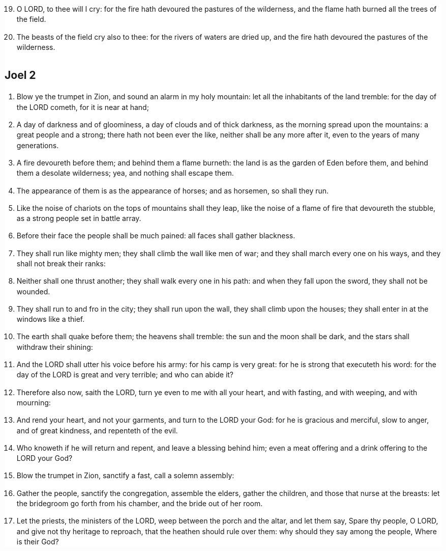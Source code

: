 19. O LORD, to thee will I cry: for the fire hath devoured the pastures of the wilderness, and the flame hath burned all the trees of the field. 

20. The beasts of the field cry also to thee: for the rivers of waters are dried up, and the fire hath devoured the pastures of the wilderness.

## Joel 2

1. Blow ye the trumpet in Zion, and sound an alarm in my holy mountain: let all the inhabitants of the land tremble: for the day of the LORD cometh, for it is near at hand; 

2. A day of darkness and of gloominess, a day of clouds and of thick darkness, as the morning spread upon the mountains: a great people and a strong; there hath not been ever the like, neither shall be any more after it, even to the years of many generations. 

3. A fire devoureth before them; and behind them a flame burneth: the land is as the garden of Eden before them, and behind them a desolate wilderness; yea, and nothing shall escape them.

4. The appearance of them is as the appearance of horses; and as horsemen, so shall they run.

5. Like the noise of chariots on the tops of mountains shall they leap, like the noise of a flame of fire that devoureth the stubble, as a strong people set in battle array.

6. Before their face the people shall be much pained: all faces shall gather blackness. 

7. They shall run like mighty men; they shall climb the wall like men of war; and they shall march every one on his ways, and they shall not break their ranks:

8. Neither shall one thrust another; they shall walk every one in his path: and when they fall upon the sword, they shall not be wounded. 

9. They shall run to and fro in the city; they shall run upon the wall, they shall climb upon the houses; they shall enter in at the windows like a thief.

10. The earth shall quake before them; the heavens shall tremble: the sun and the moon shall be dark, and the stars shall withdraw their shining:

11. And the LORD shall utter his voice before his army: for his camp is very great: for he is strong that executeth his word: for the day of the LORD is great and very terrible; and who can abide it?

12. Therefore also now, saith the LORD, turn ye even to me with all your heart, and with fasting, and with weeping, and with mourning:

13. And rend your heart, and not your garments, and turn to the LORD your God: for he is gracious and merciful, slow to anger, and of great kindness, and repenteth of the evil.

14. Who knoweth if he will return and repent, and leave a blessing behind him; even a meat offering and a drink offering to the LORD your God?

15. Blow the trumpet in Zion, sanctify a fast, call a solemn assembly:

16. Gather the people, sanctify the congregation, assemble the elders, gather the children, and those that nurse at the breasts: let the bridegroom go forth from his chamber, and the bride out of her room.

17. Let the priests, the ministers of the LORD, weep between the porch and the altar, and let them say, Spare thy people, O LORD, and give not thy heritage to reproach, that the heathen should rule over them: why should they say among the people, Where is their God? 
